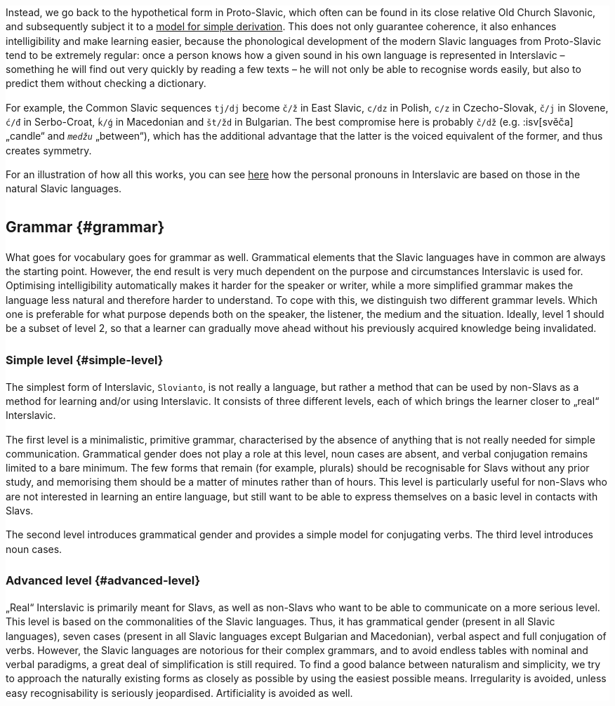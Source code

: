 Instead, we go back to the hypothetical form in Proto-Slavic, which often can be found in its close relative Old Church Slavonic, and subsequently subject it to a [model for simple derivation][4]. This does not only guarantee coherence, it also enhances intelligibility and make learning easier, because the phonological development of the modern Slavic languages from Proto-Slavic tend to be extremely regular: once a person knows how a given sound in his own language is represented in Interslavic – something he will find out very quickly by reading a few texts – he will not only be able to recognise words easily, but also to predict them without checking a dictionary.

For example, the Common Slavic sequences `tj/dj` become `č/ž` in East Slavic, `c/dz` in Polish, `c/z` in Czecho-Slovak, `č/j` in Slovene, `ć/đ` in Serbo-Croat, `ḱ/ǵ` in Macedonian and `št/žd` in Bulgarian. The best compromise here is probably `č/dž` (e.g. :isv[svěča] „candle“ and _`medžu`_ „between“), which has the additional advantage that the latter is the voiced equivalent of the former, and thus creates symmetry.

For an illustration of how all this works, you can see [here][5] how the personal pronouns in Interslavic are based on those in the natural Slavic languages.

## Grammar \{#grammar}

What goes for vocabulary goes for grammar as well. Grammatical elements that the Slavic languages have in common are always the starting point. However, the end result is very much dependent on the purpose and circumstances Interslavic is used for. Optimising intelligibility automatically makes it harder for the speaker or writer, while a more simplified grammar makes the language less natural and therefore harder to understand. To cope with this, we distinguish two different grammar levels. Which one is preferable for what purpose depends both on the speaker, the listener, the medium and the situation. Ideally, level 1 should be a subset of level 2, so that a learner can gradually move ahead without his previously acquired knowledge being invalidated.

### Simple level \{#simple-level}

The simplest form of Interslavic, `Slovianto`, is not really a language, but rather a method that can be used by non-Slavs as a method for learning and/or using Interslavic. It consists of three different levels, each of which brings the learner closer to „real“ Interslavic.

The first level is a minimalistic, primitive grammar, characterised by the absence of anything that is not really needed for simple communication. Grammatical gender does not play a role at this level, noun cases are absent, and verbal conjugation remains limited to a bare minimum. The few forms that remain (for example, plurals) should be recognisable for Slavs without any prior study, and memorising them should be a matter of minutes rather than of hours. This level is particularly useful for non-Slavs who are not interested in learning an entire language, but still want to be able to express themselves on a basic level in contacts with Slavs.

The second level introduces grammatical gender and provides a simple model for conjugating verbs. The third level introduces noun cases.

### Advanced level \{#advanced-level}

„Real“ Interslavic is primarily meant for Slavs, as well as non-Slavs who want to be able to communicate on a more serious level. This level is based on the commonalities of the Slavic languages. Thus, it has grammatical gender (present in all Slavic languages), seven cases (present in all Slavic languages except Bulgarian and Macedonian), verbal aspect and full conjugation of verbs. However, the Slavic languages are notorious for their complex grammars, and to avoid endless tables with nominal and verbal paradigms, a great deal of simplification is still required. To find a good balance between naturalism and simplicity, we try to approach the naturally existing forms as closely as possible by using the easiest possible means. Irregularity is avoided, unless easy recognisability is seriously jeopardised. Artificiality is avoided as well.


[1]: ../vocabulary/derivation.md
[2]: http://steen.free.fr/interslavic/voting_machine.html
[3]: http://en.wikibooks.org/wiki/False_Friends_of_the_Slavist
[4]: ../vocabulary/derivation.md#proto-slavic
[5]: http://steen.free.fr/interslavic/slavic_pronouns.html